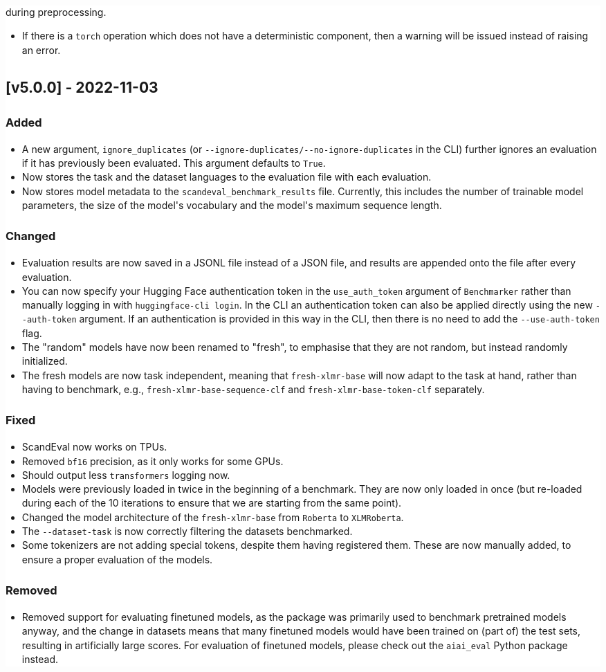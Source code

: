   during preprocessing.
- If there is a `torch` operation which does not have a deterministic component, then a
  warning will be issued instead of raising an error.


## [v5.0.0] - 2022-11-03
### Added
- A new argument, `ignore_duplicates` (or `--ignore-duplicates/--no-ignore-duplicates`
  in the CLI) further ignores an evaluation if it has previously been evaluated. This
  argument defaults to `True`.
- Now stores the task and the dataset languages to the evaluation file with each
  evaluation.
- Now stores model metadata to the `scandeval_benchmark_results` file. Currently, this
  includes the number of trainable model parameters, the size of the model's vocabulary
  and the model's maximum sequence length.

### Changed
- Evaluation results are now saved in a JSONL file instead of a JSON file, and results
  are appended onto the file after every evaluation.
- You can now specify your Hugging Face authentication token in the `use_auth_token`
  argument of `Benchmarker` rather than manually logging in with `huggingface-cli
  login`. In the CLI an authentication token can also be applied directly using the new
  `--auth-token` argument. If an authentication is provided in this way in the CLI,
  then there is no need to add the `--use-auth-token` flag.
- The "random" models have now been renamed to "fresh", to emphasise that they are not
  random, but instead randomly initialized.
- The fresh models are now task independent, meaning that `fresh-xlmr-base` will now
  adapt to the task at hand, rather than having to benchmark, e.g.,
  `fresh-xlmr-base-sequence-clf` and `fresh-xlmr-base-token-clf` separately.

### Fixed
- ScandEval now works on TPUs.
- Removed `bf16` precision, as it only works for some GPUs.
- Should output less `transformers` logging now.
- Models were previously loaded in twice in the beginning of a benchmark. They are now
  only loaded in once (but re-loaded during each of the 10 iterations to ensure that we
  are starting from the same point).
- Changed the model architecture of the `fresh-xlmr-base` from `Roberta` to
  `XLMRoberta`.
- The `--dataset-task` is now correctly filtering the datasets benchmarked.
- Some tokenizers are not adding special tokens, despite them having registered them.
  These are now manually added, to ensure a proper evaluation of the models.

### Removed
- Removed support for evaluating finetuned models, as the package was primarily used to
  benchmark pretrained models anyway, and the change in datasets means that many
  finetuned models would have been trained on (part of) the test sets, resulting in
  artificially large scores. For evaluation of finetuned models, please check out the
  `aiai_eval` Python package instead.
